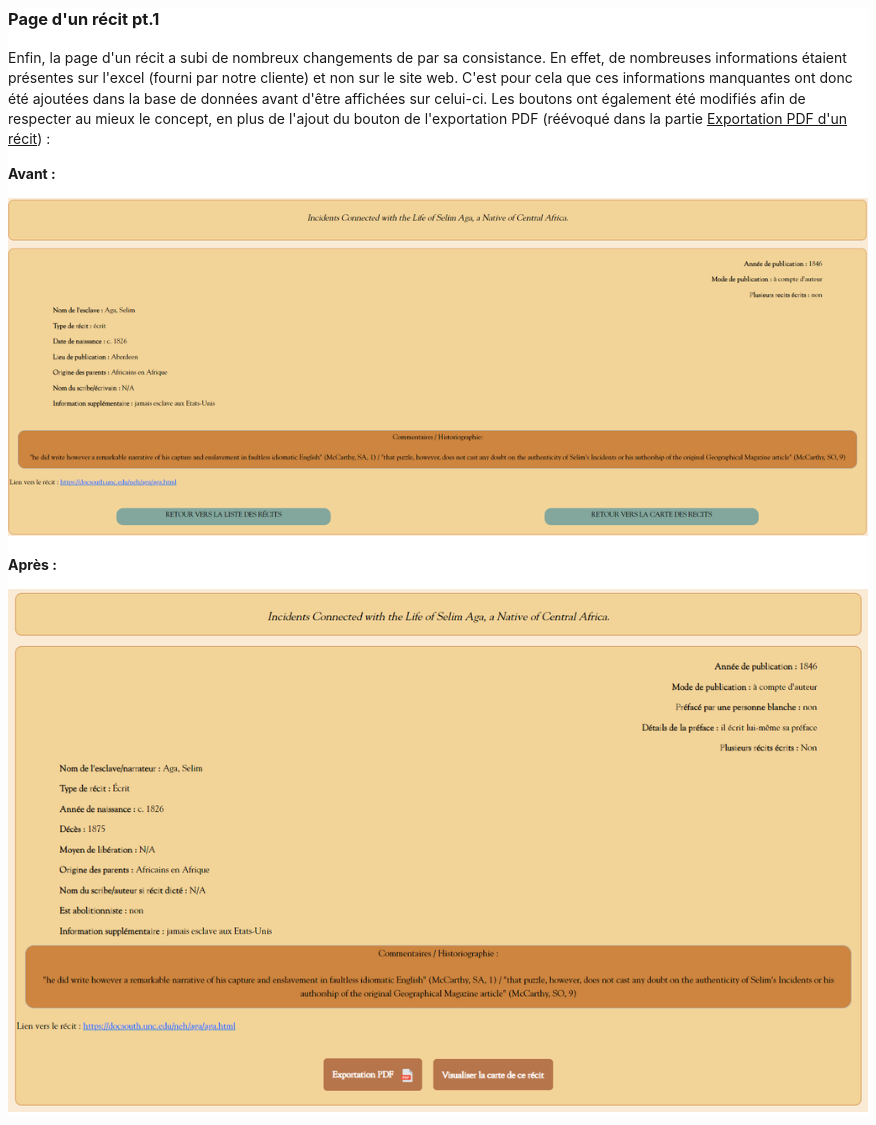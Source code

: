 ### Page d'un récit pt.1

Enfin, la page d'un récit a subi de nombreux changements de par sa consistance. En effet, de nombreuses informations étaient présentes sur l'excel (fourni par notre cliente) et non sur le site web. C'est pour cela que ces informations manquantes ont donc été ajoutées dans la base de données avant d'être affichées sur celui-ci. Les boutons ont également été modifiés afin de respecter au mieux le concept, en plus de l'ajout du bouton de l'exportation PDF (réévoqué dans la partie [Exportation PDF d'un récit](#exportation-pdf-dun-récit)) :

<b>Avant :</b>

<p align="center">
  <img src="./assets/before_narrative.png">
</p>

<b>Après :</b>

<p align="center">
  <img src="./assets/after_narrative.png">
</p>
